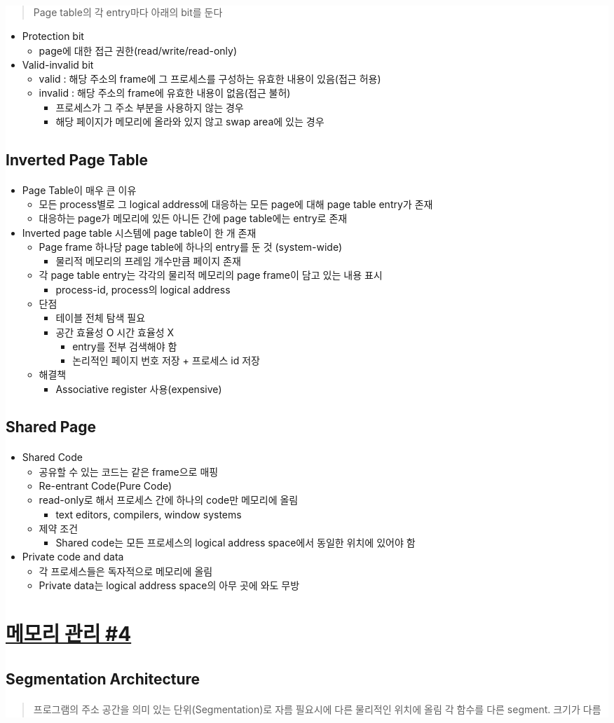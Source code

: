 > Page table의 각 entry마다 아래의 bit를 둔다

- Protection bit
  - page에 대한 접근 권한(read/write/read-only)
- Valid-invalid bit
  - valid : 해당 주소의 frame에 그 프로세스를 구성하는 유효한 내용이 있음(접근 허용)
  - invalid : 해당 주소의 frame에 유효한 내용이 없음(접근 불허)
    - 프로세스가 그 주소 부분을 사용하지 않는 경우
    - 해당 페이지가 메모리에 올라와 있지 않고 swap area에 있는 경우

## Inverted Page Table

- Page Table이 매우 큰 이유
  - 모든 process별로 그 logical address에 대응하는 모든 page에 대해 page table entry가 존재
  - 대응하는 page가 메모리에 있든 아니든 간에 page table에는 entry로 존재
- Inverted page table
  시스템에 page table이 한 개 존재
  - Page frame 하나당 page table에 하나의 entry를 둔 것 (system-wide)
    - 물리적 메모리의 프레임 개수만큼 페이지 존재
  - 각 page table entry는 각각의 물리적 메모리의 page frame이 담고 있는 내용 표시
    - process-id, process의 logical address
  - 단점
    - 테이블 전체 탐색 필요
    - 공간 효율성 O 시간 효율성 X
      - entry를 전부 검색해야 함
      - 논리적인 페이지 번호 저장 + 프로세스 id 저장
  - 해결책
    - Associative register 사용(expensive)

## Shared Page

- Shared Code
  - 공유할 수 있는 코드는 같은 frame으로 매핑
  - Re-entrant Code(Pure Code)
  - read-only로 해서 프로세스 간에 하나의 code만 메모리에 올림
    - text editors, compilers, window systems
  - 제약 조건
    - Shared code는 모든 프로세스의 logical address space에서 동일한 위치에 있어야 함
- Private code and data
  - 각 프로세스들은 독자적으로 메모리에 올림
  - Private data는 logical address space의 아무 곳에 와도 무방

# [메모리 관리 #4](https://core.ewha.ac.kr/publicview/C0101020140509142939477563?vmode=f)

## Segmentation Architecture

> 프로그램의 주소 공간을 의미 있는 단위(Segmentation)로 자름
> 필요시에 다른 물리적인 위치에 올림
> 각 함수를 다른 segment. 크기가 다름
